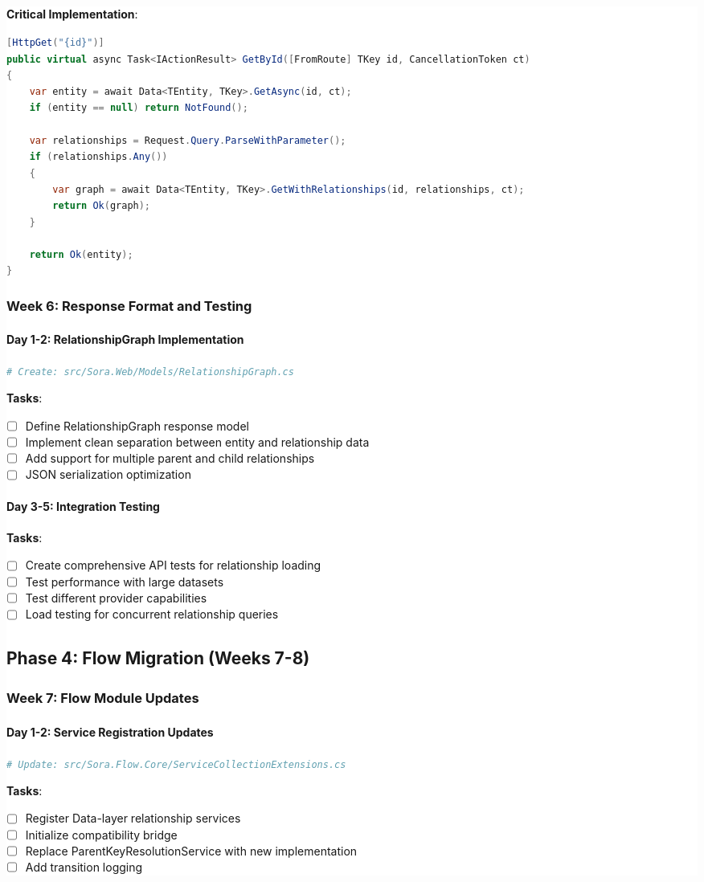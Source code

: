 **Critical Implementation**:
```csharp
[HttpGet("{id}")]
public virtual async Task<IActionResult> GetById([FromRoute] TKey id, CancellationToken ct)
{
    var entity = await Data<TEntity, TKey>.GetAsync(id, ct);
    if (entity == null) return NotFound();

    var relationships = Request.Query.ParseWithParameter();
    if (relationships.Any())
    {
        var graph = await Data<TEntity, TKey>.GetWithRelationships(id, relationships, ct);
        return Ok(graph);
    }

    return Ok(entity);
}
```

### Week 6: Response Format and Testing

#### Day 1-2: RelationshipGraph Implementation
```bash
# Create: src/Sora.Web/Models/RelationshipGraph.cs
```
**Tasks**:
- [ ] Define RelationshipGraph<TEntity> response model
- [ ] Implement clean separation between entity and relationship data
- [ ] Add support for multiple parent and child relationships
- [ ] JSON serialization optimization

#### Day 3-5: Integration Testing
**Tasks**:
- [ ] Create comprehensive API tests for relationship loading
- [ ] Test performance with large datasets
- [ ] Test different provider capabilities
- [ ] Load testing for concurrent relationship queries

## Phase 4: Flow Migration (Weeks 7-8)

### Week 7: Flow Module Updates

#### Day 1-2: Service Registration Updates
```bash
# Update: src/Sora.Flow.Core/ServiceCollectionExtensions.cs
```
**Tasks**:
- [ ] Register Data-layer relationship services
- [ ] Initialize compatibility bridge
- [ ] Replace ParentKeyResolutionService with new implementation
- [ ] Add transition logging
